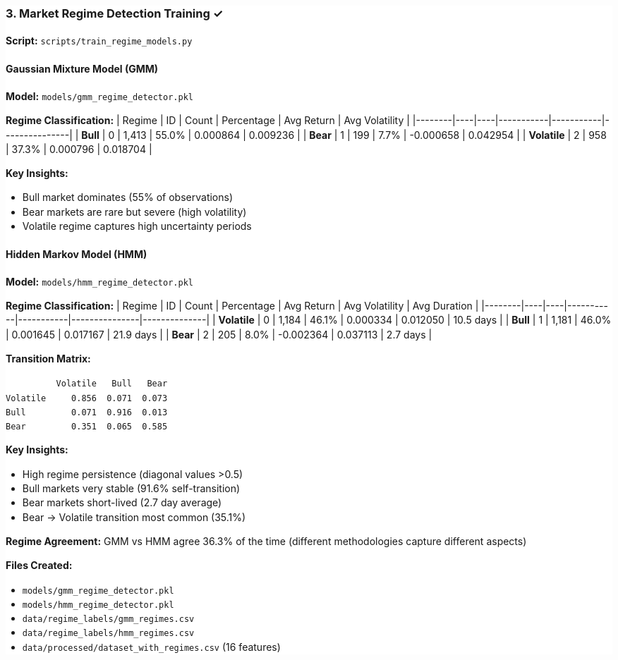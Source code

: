 ### 3. Market Regime Detection Training ✓

**Script:** `scripts/train_regime_models.py`

#### Gaussian Mixture Model (GMM)
**Model:** `models/gmm_regime_detector.pkl`

**Regime Classification:**
| Regime | ID | Count | Percentage | Avg Return | Avg Volatility |
|--------|----|----|-----------|-----------|---------------|
| **Bull** | 0 | 1,413 | 55.0% | 0.000864 | 0.009236 |
| **Bear** | 1 | 199 | 7.7% | -0.000658 | 0.042954 |
| **Volatile** | 2 | 958 | 37.3% | 0.000796 | 0.018704 |

**Key Insights:**
- Bull market dominates (55% of observations)
- Bear markets are rare but severe (high volatility)
- Volatile regime captures high uncertainty periods

#### Hidden Markov Model (HMM)
**Model:** `models/hmm_regime_detector.pkl`

**Regime Classification:**
| Regime | ID | Count | Percentage | Avg Return | Avg Volatility | Avg Duration |
|--------|----|----|-----------|-----------|---------------|--------------|
| **Volatile** | 0 | 1,184 | 46.1% | 0.000334 | 0.012050 | 10.5 days |
| **Bull** | 1 | 1,181 | 46.0% | 0.001645 | 0.017167 | 21.9 days |
| **Bear** | 2 | 205 | 8.0% | -0.002364 | 0.037113 | 2.7 days |

**Transition Matrix:**
```
          Volatile   Bull   Bear
Volatile     0.856  0.071  0.073
Bull         0.071  0.916  0.013
Bear         0.351  0.065  0.585
```

**Key Insights:**
- High regime persistence (diagonal values >0.5)
- Bull markets very stable (91.6% self-transition)
- Bear markets short-lived (2.7 day average)
- Bear → Volatile transition most common (35.1%)

**Regime Agreement:** GMM vs HMM agree 36.3% of the time (different methodologies capture different aspects)

**Files Created:**
- `models/gmm_regime_detector.pkl`
- `models/hmm_regime_detector.pkl`
- `data/regime_labels/gmm_regimes.csv`
- `data/regime_labels/hmm_regimes.csv`
- `data/processed/dataset_with_regimes.csv` (16 features)
